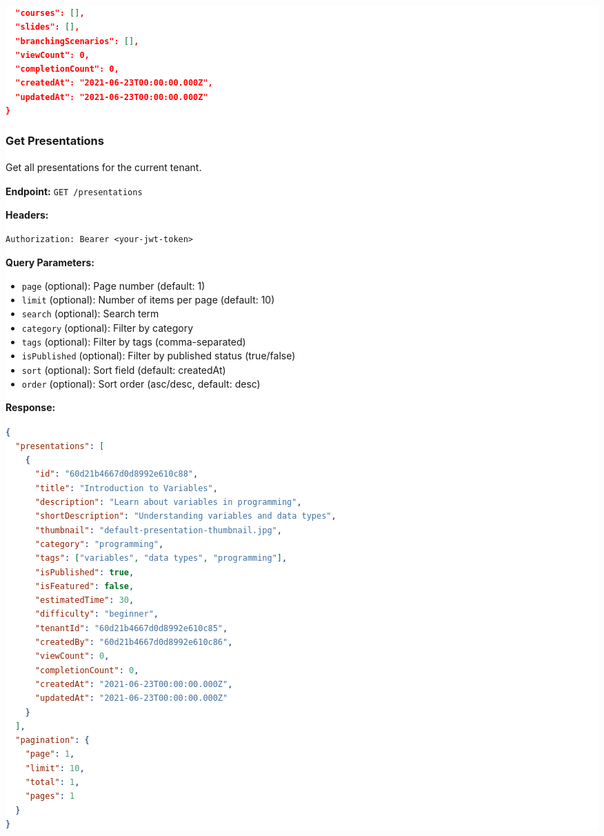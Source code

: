 ```json
  "courses": [],
  "slides": [],
  "branchingScenarios": [],
  "viewCount": 0,
  "completionCount": 0,
  "createdAt": "2021-06-23T00:00:00.000Z",
  "updatedAt": "2021-06-23T00:00:00.000Z"
}
```

### Get Presentations

Get all presentations for the current tenant.

**Endpoint:** `GET /presentations`

**Headers:**
```
Authorization: Bearer <your-jwt-token>
```

**Query Parameters:**
- `page` (optional): Page number (default: 1)
- `limit` (optional): Number of items per page (default: 10)
- `search` (optional): Search term
- `category` (optional): Filter by category
- `tags` (optional): Filter by tags (comma-separated)
- `isPublished` (optional): Filter by published status (true/false)
- `sort` (optional): Sort field (default: createdAt)
- `order` (optional): Sort order (asc/desc, default: desc)

**Response:**
```json
{
  "presentations": [
    {
      "id": "60d21b4667d0d8992e610c88",
      "title": "Introduction to Variables",
      "description": "Learn about variables in programming",
      "shortDescription": "Understanding variables and data types",
      "thumbnail": "default-presentation-thumbnail.jpg",
      "category": "programming",
      "tags": ["variables", "data types", "programming"],
      "isPublished": true,
      "isFeatured": false,
      "estimatedTime": 30,
      "difficulty": "beginner",
      "tenantId": "60d21b4667d0d8992e610c85",
      "createdBy": "60d21b4667d0d8992e610c86",
      "viewCount": 0,
      "completionCount": 0,
      "createdAt": "2021-06-23T00:00:00.000Z",
      "updatedAt": "2021-06-23T00:00:00.000Z"
    }
  ],
  "pagination": {
    "page": 1,
    "limit": 10,
    "total": 1,
    "pages": 1
  }
}
```
